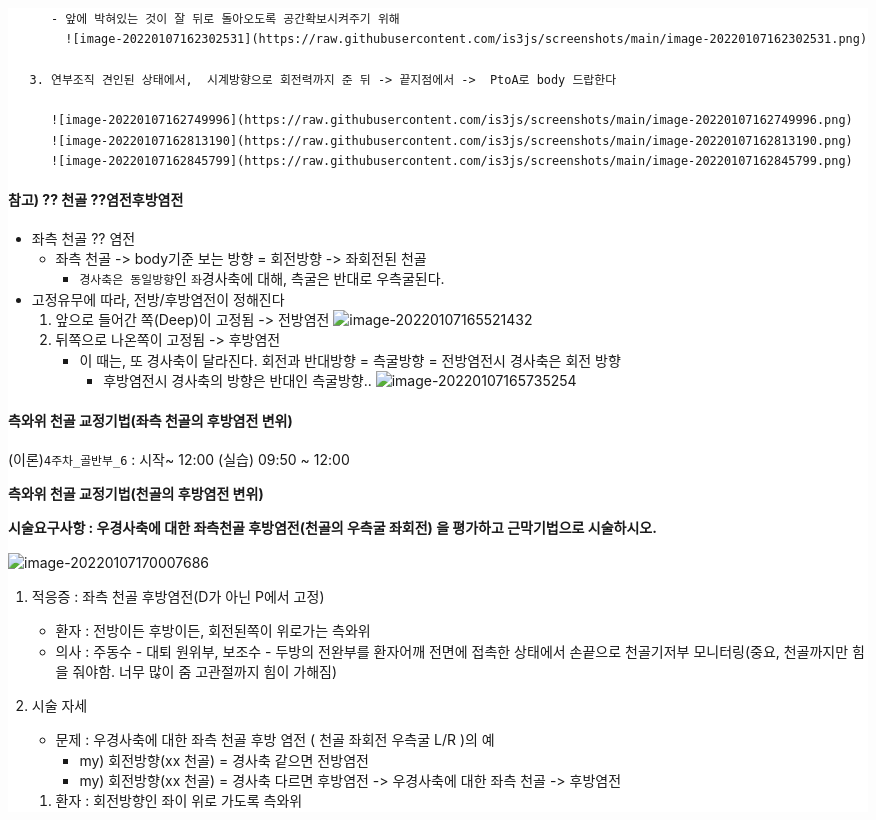           - 앞에 박혀있는 것이 잘 뒤로 돌아오도록 공간확보시켜주기 위해 
            ![image-20220107162302531](https://raw.githubusercontent.com/is3js/screenshots/main/image-20220107162302531.png) 

       3. 연부조직 견인된 상태에서,  시계방향으로 회전력까지 준 뒤 -> 끝지점에서 ->  PtoA로 body 드랍한다

          ![image-20220107162749996](https://raw.githubusercontent.com/is3js/screenshots/main/image-20220107162749996.png)
          ![image-20220107162813190](https://raw.githubusercontent.com/is3js/screenshots/main/image-20220107162813190.png)
          ![image-20220107162845799](https://raw.githubusercontent.com/is3js/screenshots/main/image-20220107162845799.png)

          





#### 참고) ?? 천골 ??염전후방염전



- 좌측 천골  ?? 염전
  - 좌측 천골 -> body기준 보는 방향 = 회전방향 -> 좌회전된 천골
    - `경사축은 동일방향`인 `좌`경사축에 대해, 측굴은 반대로 우측굴된다.
- 고정유무에 따라, 전방/후방염전이 정해진다
  1. 앞으로 들어간 쪽(Deep)이 고정됨 -> 전방염전
     ![image-20220107165521432](https://raw.githubusercontent.com/is3js/screenshots/main/image-20220107165521432.png)
  2. 뒤쪽으로 나온쪽이 고정됨 -> 후방염전
     - 이 때는, 또 경사축이 달라진다. 회전과 반대방향 = 측굴방향 = 전방염전시 경사축은 회전 방향
       - 후방염전시 경사축의 방향은 반대인 측굴방향..
         ![image-20220107165735254](https://raw.githubusercontent.com/is3js/screenshots/main/image-20220107165735254.png)





#### 측와위 천골 교정기법(좌측 천골의 후방염전 변위)

(이론)`4주차_골반부_6` : 시작~ 12:00 (실습) 09:50 ~ 12:00

**측와위 천골 교정기법(천골의 후방염전 변위)** 

**시술요구사항 : 우경사축에 대한 좌측천골 후방염전(천골의 우측굴 좌회전) 을 평가하고 근막기법으로 시술하시오.** 

![image-20220107170007686](https://raw.githubusercontent.com/is3js/screenshots/main/image-20220107170007686.png)

1. 적응증 : 좌측 천골 후방염전(D가 아닌 P에서 고정)

   - 환자 : 전방이든 후방이든, 회전된쪽이 위로가는 측와위
   - 의사 : 주동수 - 대퇴 원위부,  보조수 -  두방의 전완부를 환자어깨 전면에 접촉한 상태에서 손끝으로 천골기저부 모니터링(중요, 천골까지만 힘을 줘야함. 너무 많이 줌 고관절까지 힘이 가해짐)

2. 시술 자세

   - 문제 : 우경사축에 대한 좌측 천골 후방 염전 ( 천골 좌회전 우측굴 L/R )의 예
     - my) 회전방향(xx 천골) = 경사축 같으면 전방염전
     - my) 회전방향(xx 천골) = 경사축 다르면 후방염전 -> 우경사축에 대한 좌측 천골 -> 후방염전

   1. 환자 : 회전방향인 좌이 위로 가도록 측와위
